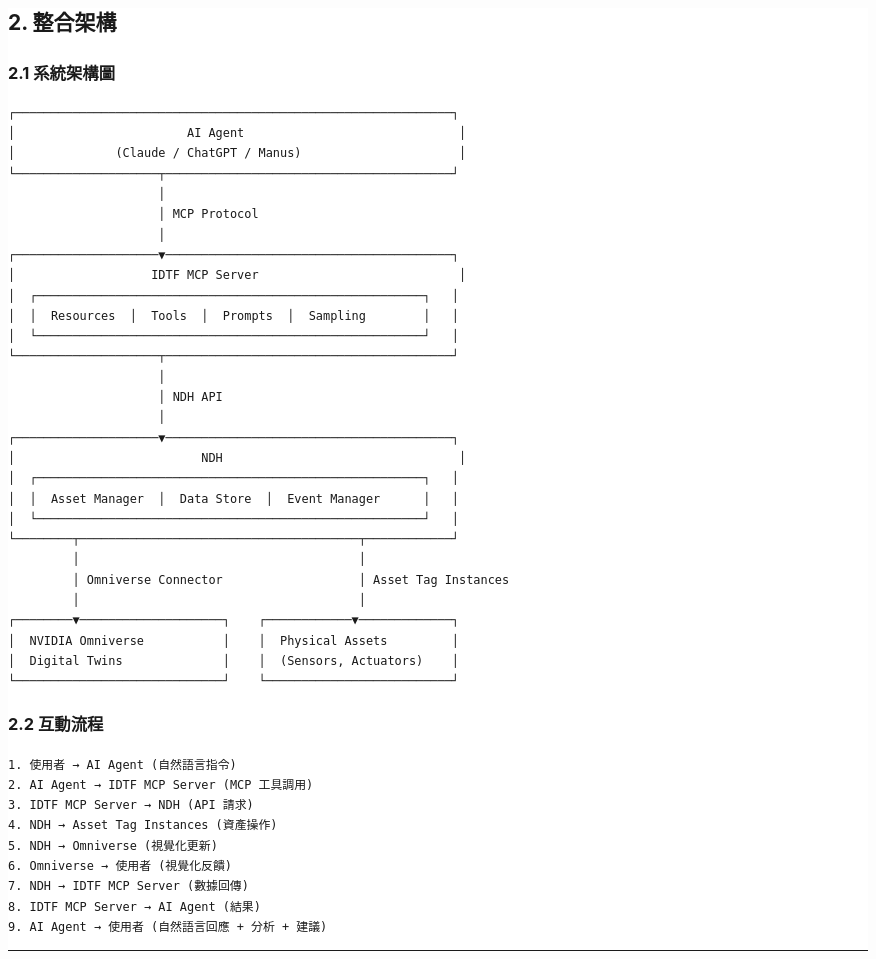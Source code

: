 
## 2. 整合架構

### 2.1 系統架構圖

```
┌─────────────────────────────────────────────────────────────┐
│                        AI Agent                              │
│              (Claude / ChatGPT / Manus)                      │
└────────────────────┬────────────────────────────────────────┘
                     │
                     │ MCP Protocol
                     │
┌────────────────────▼────────────────────────────────────────┐
│                   IDTF MCP Server                            │
│  ┌──────────────────────────────────────────────────────┐   │
│  │  Resources  │  Tools  │  Prompts  │  Sampling        │   │
│  └──────────────────────────────────────────────────────┘   │
└────────────────────┬────────────────────────────────────────┘
                     │
                     │ NDH API
                     │
┌────────────────────▼────────────────────────────────────────┐
│                          NDH                                 │
│  ┌──────────────────────────────────────────────────────┐   │
│  │  Asset Manager  │  Data Store  │  Event Manager      │   │
│  └──────────────────────────────────────────────────────┘   │
└────────┬───────────────────────────────────────┬────────────┘
         │                                       │
         │ Omniverse Connector                   │ Asset Tag Instances
         │                                       │
┌────────▼────────────────────┐    ┌────────────▼─────────────┐
│  NVIDIA Omniverse           │    │  Physical Assets         │
│  Digital Twins              │    │  (Sensors, Actuators)    │
└─────────────────────────────┘    └──────────────────────────┘
```

### 2.2 互動流程

```
1. 使用者 → AI Agent (自然語言指令)
2. AI Agent → IDTF MCP Server (MCP 工具調用)
3. IDTF MCP Server → NDH (API 請求)
4. NDH → Asset Tag Instances (資產操作)
5. NDH → Omniverse (視覺化更新)
6. Omniverse → 使用者 (視覺化反饋)
7. NDH → IDTF MCP Server (數據回傳)
8. IDTF MCP Server → AI Agent (結果)
9. AI Agent → 使用者 (自然語言回應 + 分析 + 建議)
```

---
